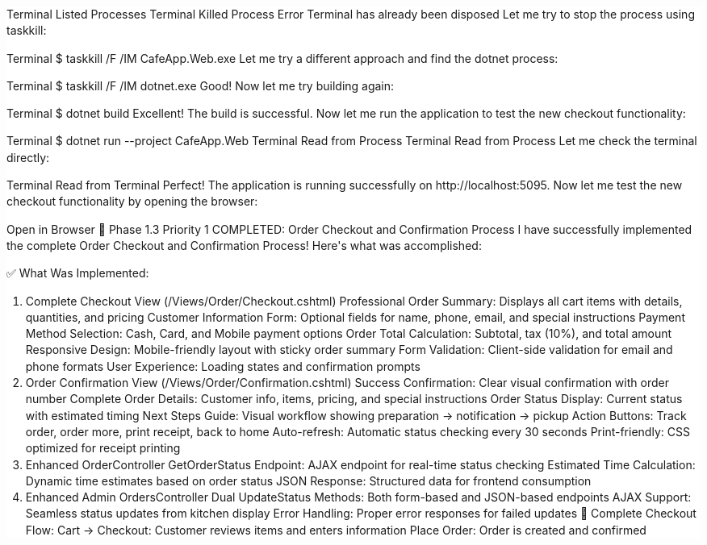 Terminal
Listed Processes
Terminal
Killed Process
Error
Terminal has already been disposed
Let me try to stop the process using taskkill:

Terminal
$ taskkill /F /IM CafeApp.Web.exe
Let me try a different approach and find the dotnet process:

Terminal
$ taskkill /F /IM dotnet.exe
Good! Now let me try building again:

Terminal
$ dotnet build
Excellent! The build is successful. Now let me run the application to test the new checkout functionality:

Terminal
$ dotnet run --project CafeApp.Web
Terminal
Read from Process
Terminal
Read from Process
Let me check the terminal directly:

Terminal
Read from Terminal
Perfect! The application is running successfully on http://localhost:5095. Now let me test the new checkout functionality by opening the browser:

Open in Browser
🎉 Phase 1.3 Priority 1 COMPLETED: Order Checkout and Confirmation Process
I have successfully implemented the complete Order Checkout and Confirmation Process! Here's what was accomplished:

✅ What Was Implemented:
1. Complete Checkout View (/Views/Order/Checkout.cshtml)
Professional Order Summary: Displays all cart items with details, quantities, and pricing
Customer Information Form: Optional fields for name, phone, email, and special instructions
Payment Method Selection: Cash, Card, and Mobile payment options
Order Total Calculation: Subtotal, tax (10%), and total amount
Responsive Design: Mobile-friendly layout with sticky order summary
Form Validation: Client-side validation for email and phone formats
User Experience: Loading states and confirmation prompts
2. Order Confirmation View (/Views/Order/Confirmation.cshtml)
Success Confirmation: Clear visual confirmation with order number
Complete Order Details: Customer info, items, pricing, and special instructions
Order Status Display: Current status with estimated timing
Next Steps Guide: Visual workflow showing preparation → notification → pickup
Action Buttons: Track order, order more, print receipt, back to home
Auto-refresh: Automatic status checking every 30 seconds
Print-friendly: CSS optimized for receipt printing
3. Enhanced OrderController
GetOrderStatus Endpoint: AJAX endpoint for real-time status checking
Estimated Time Calculation: Dynamic time estimates based on order status
JSON Response: Structured data for frontend consumption
4. Enhanced Admin OrdersController
Dual UpdateStatus Methods: Both form-based and JSON-based endpoints
AJAX Support: Seamless status updates from kitchen display
Error Handling: Proper error responses for failed updates
🔄 Complete Checkout Flow:
Cart → Checkout: Customer reviews items and enters information
Place Order: Order is created and confirmed
